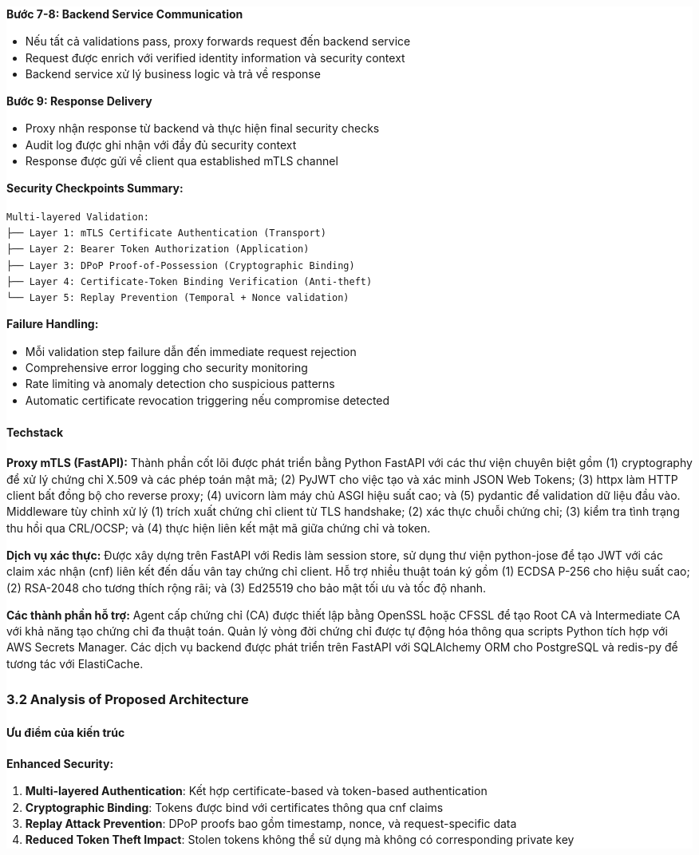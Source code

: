 **Bước 7-8: Backend Service Communication**
- Nếu tất cả validations pass, proxy forwards request đến backend service
- Request được enrich với verified identity information và security context
- Backend service xử lý business logic và trả về response

**Bước 9: Response Delivery**
- Proxy nhận response từ backend và thực hiện final security checks
- Audit log được ghi nhận với đầy đủ security context
- Response được gửi về client qua established mTLS channel

**Security Checkpoints Summary:**
```
Multi-layered Validation:
├── Layer 1: mTLS Certificate Authentication (Transport)
├── Layer 2: Bearer Token Authorization (Application)  
├── Layer 3: DPoP Proof-of-Possession (Cryptographic Binding)
├── Layer 4: Certificate-Token Binding Verification (Anti-theft)
└── Layer 5: Replay Prevention (Temporal + Nonce validation)
```

**Failure Handling:**
- Mỗi validation step failure dẫn đến immediate request rejection
- Comprehensive error logging cho security monitoring
- Rate limiting và anomaly detection cho suspicious patterns
- Automatic certificate revocation triggering nếu compromise detected

#### Techstack

**Proxy mTLS (FastAPI):**
Thành phần cốt lõi được phát triển bằng Python FastAPI với các thư viện chuyên biệt gồm (1) cryptography để xử lý chứng chỉ X.509 và các phép toán mật mã; (2) PyJWT cho việc tạo và xác minh JSON Web Tokens; (3) httpx làm HTTP client bất đồng bộ cho reverse proxy; (4) uvicorn làm máy chủ ASGI hiệu suất cao; và (5) pydantic để validation dữ liệu đầu vào. Middleware tùy chỉnh xử lý (1) trích xuất chứng chỉ client từ TLS handshake; (2) xác thực chuỗi chứng chỉ; (3) kiểm tra tình trạng thu hồi qua CRL/OCSP; và (4) thực hiện liên kết mật mã giữa chứng chỉ và token.

**Dịch vụ xác thực:**
Được xây dựng trên FastAPI với Redis làm session store, sử dụng thư viện python-jose để tạo JWT với các claim xác nhận (cnf) liên kết đến dấu vân tay chứng chỉ client. Hỗ trợ nhiều thuật toán ký gồm (1) ECDSA P-256 cho hiệu suất cao; (2) RSA-2048 cho tương thích rộng rãi; và (3) Ed25519 cho bảo mật tối ưu và tốc độ nhanh.

**Các thành phần hỗ trợ:**
Agent cấp chứng chỉ (CA) được thiết lập bằng OpenSSL hoặc CFSSL để tạo Root CA và Intermediate CA với khả năng tạo chứng chỉ đa thuật toán. Quản lý vòng đời chứng chỉ được tự động hóa thông qua scripts Python tích hợp với AWS Secrets Manager. Các dịch vụ backend được phát triển trên FastAPI với SQLAlchemy ORM cho PostgreSQL và redis-py để tương tác với ElastiCache.

### 3.2 Analysis of Proposed Architecture

#### Ưu điểm của kiến trúc

**Enhanced Security:**
1. **Multi-layered Authentication**: Kết hợp certificate-based và token-based authentication
2. **Cryptographic Binding**: Tokens được bind với certificates thông qua cnf claims
3. **Replay Attack Prevention**: DPoP proofs bao gồm timestamp, nonce, và request-specific data
4. **Reduced Token Theft Impact**: Stolen tokens không thể sử dụng mà không có corresponding private key
